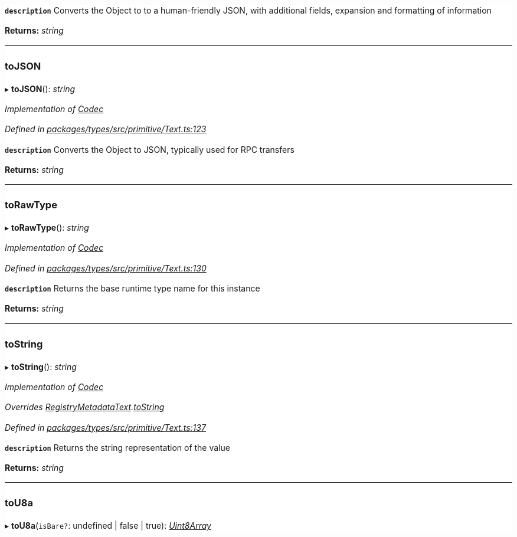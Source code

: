**`description`** Converts the Object to to a human-friendly JSON, with additional fields, expansion and formatting of information

**Returns:** *string*

___

###  toJSON

▸ **toJSON**(): *string*

*Implementation of [Codec](../interfaces/_packages_types_src_types_codec_.codec.md)*

*Defined in [packages/types/src/primitive/Text.ts:123](https://github.com/polkadot-js/api/blob/9f4007bd4/packages/types/src/primitive/Text.ts#L123)*

**`description`** Converts the Object to JSON, typically used for RPC transfers

**Returns:** *string*

___

###  toRawType

▸ **toRawType**(): *string*

*Implementation of [Codec](../interfaces/_packages_types_src_types_codec_.codec.md)*

*Defined in [packages/types/src/primitive/Text.ts:130](https://github.com/polkadot-js/api/blob/9f4007bd4/packages/types/src/primitive/Text.ts#L130)*

**`description`** Returns the base runtime type name for this instance

**Returns:** *string*

___

###  toString

▸ **toString**(): *string*

*Implementation of [Codec](../interfaces/_packages_types_src_types_codec_.codec.md)*

*Overrides [RegistryMetadataText](../interfaces/_packages_types_src_types_registry_.registrymetadatatext.md).[toString](../interfaces/_packages_types_src_types_registry_.registrymetadatatext.md#tostring)*

*Defined in [packages/types/src/primitive/Text.ts:137](https://github.com/polkadot-js/api/blob/9f4007bd4/packages/types/src/primitive/Text.ts#L137)*

**`description`** Returns the string representation of the value

**Returns:** *string*

___

###  toU8a

▸ **toU8a**(`isBare?`: undefined | false | true): *[Uint8Array](_packages_types_src_codec_raw_.raw.md#static-uint8array)*
